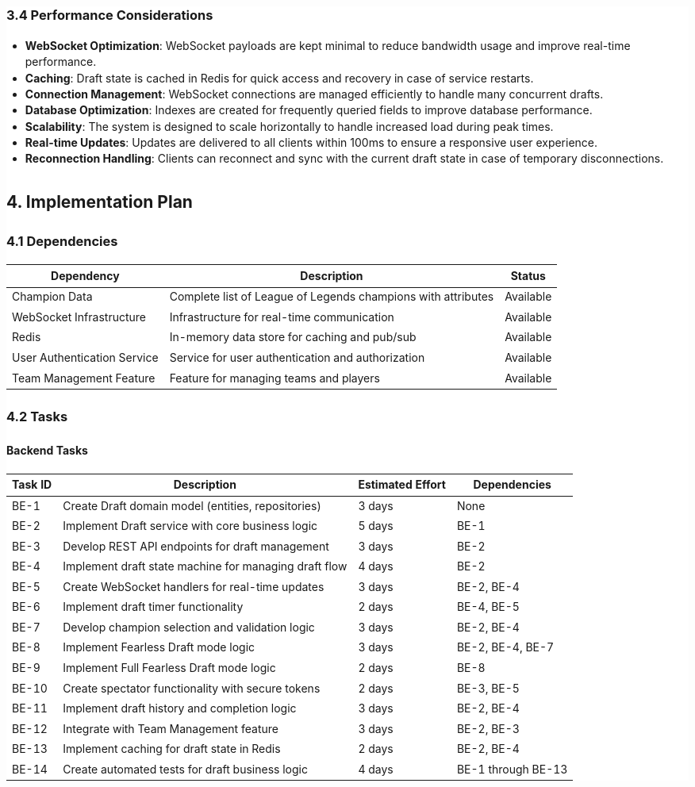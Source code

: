 ### 3.4 Performance Considerations

- **WebSocket Optimization**: WebSocket payloads are kept minimal to reduce bandwidth usage and improve real-time performance.
- **Caching**: Draft state is cached in Redis for quick access and recovery in case of service restarts.
- **Connection Management**: WebSocket connections are managed efficiently to handle many concurrent drafts.
- **Database Optimization**: Indexes are created for frequently queried fields to improve database performance.
- **Scalability**: The system is designed to scale horizontally to handle increased load during peak times.
- **Real-time Updates**: Updates are delivered to all clients within 100ms to ensure a responsive user experience.
- **Reconnection Handling**: Clients can reconnect and sync with the current draft state in case of temporary disconnections.

## 4. Implementation Plan

### 4.1 Dependencies

| Dependency | Description | Status |
|------------|-------------|--------|
| Champion Data | Complete list of League of Legends champions with attributes | Available |
| WebSocket Infrastructure | Infrastructure for real-time communication | Available |
| Redis | In-memory data store for caching and pub/sub | Available |
| User Authentication Service | Service for user authentication and authorization | Available |
| Team Management Feature | Feature for managing teams and players | Available |

### 4.2 Tasks

#### Backend Tasks

| Task ID | Description | Estimated Effort | Dependencies |
|---------|-------------|------------------|--------------|
| BE-1 | Create Draft domain model (entities, repositories) | 3 days | None |
| BE-2 | Implement Draft service with core business logic | 5 days | BE-1 |
| BE-3 | Develop REST API endpoints for draft management | 3 days | BE-2 |
| BE-4 | Implement draft state machine for managing draft flow | 4 days | BE-2 |
| BE-5 | Create WebSocket handlers for real-time updates | 3 days | BE-2, BE-4 |
| BE-6 | Implement draft timer functionality | 2 days | BE-4, BE-5 |
| BE-7 | Develop champion selection and validation logic | 3 days | BE-2, BE-4 |
| BE-8 | Implement Fearless Draft mode logic | 3 days | BE-2, BE-4, BE-7 |
| BE-9 | Implement Full Fearless Draft mode logic | 2 days | BE-8 |
| BE-10 | Create spectator functionality with secure tokens | 2 days | BE-3, BE-5 |
| BE-11 | Implement draft history and completion logic | 3 days | BE-2, BE-4 |
| BE-12 | Integrate with Team Management feature | 3 days | BE-2, BE-3 |
| BE-13 | Implement caching for draft state in Redis | 2 days | BE-2, BE-4 |
| BE-14 | Create automated tests for draft business logic | 4 days | BE-1 through BE-13 |
